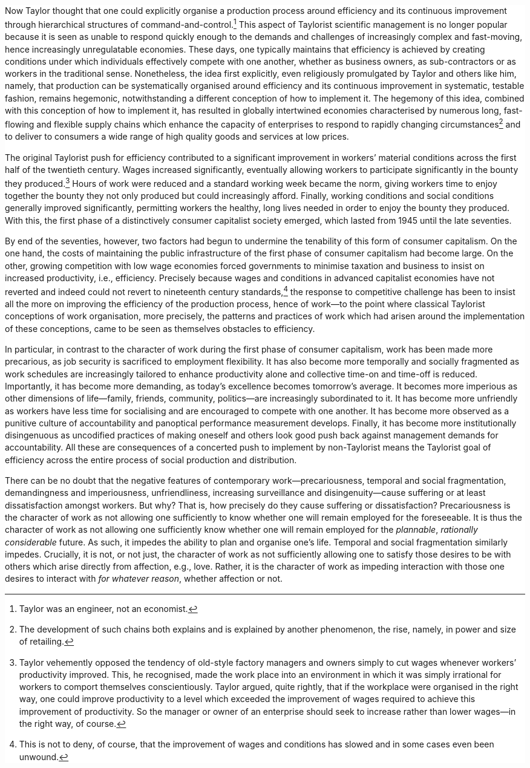 Now Taylor thought that one could explicitly organise a production process around efficiency and its continuous improvement through hierarchical structures of command-and-control.[^45] This aspect of Taylorist scientific management is no longer popular because it is seen as unable to respond quickly enough to the demands and challenges of increasingly complex and fast-moving, hence increasingly unregulatable economies. These days, one typically maintains that efficiency is achieved by creating conditions under which individuals effectively compete with one another, whether as business owners, as sub-contractors or as workers in the traditional sense. Nonetheless, the idea first explicitly, even religiously promulgated by Taylor and others like him, namely, that production can be systematically organised around efficiency and its continuous improvement in systematic, testable fashion, remains hegemonic, notwithstanding a different conception of how to implement it. The hegemony of this idea, combined with this conception of how to implement it, has resulted in globally intertwined economies characterised by numerous long, fast-flowing and flexible supply chains which enhance the capacity of enterprises to respond to rapidly changing circumstances[^46] and to deliver to consumers a wide range of high quality goods and services at low prices. 

The original Taylorist push for efficiency contributed to a significant improvement in workers’ material conditions across the first half of the twentieth century. Wages increased significantly, eventually allowing workers to participate significantly in the bounty they produced.[^47] Hours of work were reduced and a standard working week became the norm, giving workers time to enjoy together the bounty they not only produced but could increasingly afford. Finally, working conditions and social conditions generally improved significantly, permitting workers the healthy, long lives needed in order to enjoy the bounty they produced. With this, the first phase of a distinctively consumer capitalist society emerged, which lasted from 1945 until the late seventies. 

By end of the seventies, however, two factors had begun to undermine the tenability of this form of consumer capitalism. On the one hand, the costs of maintaining the public infrastructure of the first phase of consumer capitalism had become large. On the other, growing competition with low wage economies forced governments to minimise taxation and business to insist on increased productivity, i.e., efficiency. Precisely because wages and conditions in advanced capitalist economies have not reverted and indeed could not revert to nineteenth century standards,[^48] the response to competitive challenge has been to insist all the more on improving the efficiency of the production process, hence of work—to the point where classical Taylorist conceptions of work organisation, more precisely, the patterns and practices of work which had arisen around the implementation of these conceptions, came to be seen as themselves obstacles to efficiency.

In particular, in contrast to the character of work during the first phase of consumer capitalism, work has been made more precarious, as job security is sacrificed to employment flexibility. It has also become more temporally and socially fragmented as work schedules are increasingly tailored to enhance productivity alone and collective time-on and time-off is reduced. Importantly, it has become more demanding, as today’s excellence becomes tomorrow’s average. It becomes more imperious as other dimensions of life—family, friends, community, politics—are increasingly subordinated to it. It has become more unfriendly as workers have less time for socialising and are encouraged to compete with one another. It has become more observed as a punitive culture of accountability and panoptical performance measurement develops. Finally, it has become more institutionally disingenuous as uncodified practices of making oneself and others look good push back against management demands for accountability. All these are consequences of a concerted push to implement by non-Taylorist means the Taylorist goal of efficiency across the entire process of social production and distribution.

There can be no doubt that the negative features of contemporary work—precariousness, temporal and social fragmentation, demandingness and imperiousness, unfriendliness, increasing surveillance and disingenuity—cause suffering or at least dissatisfaction amongst workers. But why? That is, how precisely do they cause suffering or dissatisfaction? Precariousness is the character of work as not allowing one sufficiently to know whether one will remain employed for the foreseeable. It is thus the character of work as not allowing one sufficiently know whether one will remain employed for the _plannable_, _rationally considerable_ future. As such, it impedes the ability to plan and organise one’s life. Temporal and social fragmentation similarly impedes. Crucially, it is not, or not just, the character of work as not sufficiently allowing one to satisfy those desires to be with others which arise directly from affection, e.g., love. Rather, it is the character of work as impeding interaction with those one desires to interact with _for whatever reason_, whether affection or not. 


[^1]: I put things this way because Marx does not make clear just who these other human beings are. An adequate account of what alienation is must therefore identify precisely just who these others are and why, in what sense, the worker is alienated from them. I attempt this below—see Section VI iii.
[^2]: Obviously, not all suffering and privation is wrongful, e.g., the kind of suffering or privation one endures at the dentist’s, the privation one undergoes when seeking to reduce weight.
[^3]: The classical political economists always assumed that the idealised relations of exchange on which they reflect and whose laws they attempt to identify through such reflection were governed by the principle that exchange ought to be fair—governed both in the sense that this moral principle is true and in the sense that market actors acknowledge it, want to conform to it and as a rule do so. This does not, however, entail that the relation of exchange which exists between the worker and the capitalist is morally wrong or illegitimate. If this relation respects all other moral requirements and if capitalist relations of production and exchange are the best way of organising the economy, i.e., the one which most reliably benefits most people most of the time, then the extraction of surplus value may be rationally regarded as a necessary evil, hence morally unobjectionable, in just the same way as the pain one’s dentist causes is a necessary evil, hence morally unobjectionable..<br><br>That Marx also makes this methodological assumption is confirmed by the following passage from the _Grundrisse_: „Obgleich das Individuum A Bedürfnis fühlt nach der Ware des Individuums B, bemächtigt es sich derselben nicht mit Gewalt, noch vice versa, sondern sie erkennen sich wechselseitig an als Eigentümer, als Personen, deren Wülen ihre Waren durchdringt. Danach kommt hier zunächst das juristische Moment der Person herein und der Freiheit, soweit sie darin enthalten ist. Keines bemächtigt sich des Eigentums des andren mit Gewalt. Jedes entäußert sich desselben freiwillig.“ (MEW 42, S.169)
[^4]: One should no doubt engage with workers in the present in order to improve their understanding of why their pay, health and safety is as it is. But this is only because doing so is part and parcel of encouraging collapse of the system.
[^5]: It is worth pointing out that there is no evidence to show that the _early_ Marx was not equally dismissive of such attempts.
[^6]: I have argued the need for and sketched the rough outline of such theory elsewhere—see Christensen 2014 and 2015.
[^7]: See Feuerbach 1846/1973, S.269.
[^8]: Indeed, I suspect that Feuerbach was the first, or at least one of the first, to use the verb in this way. Admittedly, at one point (Feuerbach 1846/1973, S.33) Feuerbach speaks of „Das Verhalten der Erde zur Sonne“ and „ein Verhalten der Erde zu sich selbst.“ This is clearly inconsistent with the idea that “Sich Verhalten” is essentially self-conscious, rational self-maintenance. Note that Heidegger is in this regard very consistent: “Sich Verhalten” is applicable only to Dasein; the evolutionarily hard-wired self-steering character of insects he calls their _Sich Benehmen_—see Heidegger _GA_ 29/30.
[^9]: It is not properly translated in the old Milligan translation: “Man is a species-being ... because he treats himself as the actual, living species; because he treats himself as a _universal_ and therefore a free being.” (Marx 1844/1964, p.112)
[^10]: Heidegger would eventually explicitly say as _who_ it is.
[^11]: And this ambiguity would go on to become what Heidegger calls the ontological difference.
[^12]: The full passage reads: “Das praktische Erzeugen einer _gegenständlichen Welt_, die _Bearbeitung_ der unorganischen Natur ist die Bewährung des Menschen als eines bewußten Gattungswesens, d.h. eines Wesens, das sich zu der Gattung als seinem eignen Wesen oder zu sich als Gattungswesen verhält.” (MEW 40, S.516-517)
[^13]: In other words, the human being, as a self-conscious subject, realises itself as the particular kind of subject and the particular individual subject that it is. Note, however, that the notion of self-realisation here is not the very modern pre-philosophical one but rather a very old Aristotelian one. Because the danger exists of confusing these two notions of self-realisation or -actualisation, one should avoid these terms. Axel Honneth seems to me at least to conflate these notions.
[^14]: And indeed uses other terms containing the word ‘species’ (_Gattung_), e.g., species-life (_Gattungsleben_) and species-activity (_Gattungstätigkeit_). Interestingly and importantly, Feuerbach speaks much more of species and species-life than he does of species-being.
[^15]: And I believe he does this from the outset _and retains it throughout his life_. The critique of Feuerbach in the _German Ideology_ does not represent a rejection of this but rather a critique of Feuerbach which yields itself out of this. I cannot, of course, argue for this properly here.
[^16]: In the Gilligan translation, there is a translator’s note to the term ‘species-being’—see pp.241-242. In this note Gilligan attempts to explain the term by appeal to the account Feuerbach gives of the essence of humanity in _The Essence of Christianity_. The translation of Feuerbach he cites is the one by Mary Anne Evans, i.e., George Elliot, from 1854. Unfortunately, in one of the passages cited Evans has Feuerbach speak of “(t)he relation of the sun to the earth ...” whereas in fact Feuerbach speaks of “(d)as _Verhalten_ der _Erde zur Sonne_ ... .” (Feuerbach 1846/1973, S.33) Evans so little sees the significance of Feuerbach’s use of the verbal substantive _Verhalten_ that she uses the much flatter English word “relation” (which would be appropriate if Feuerbach had used the word _Verhältnis_ or _Beziehung_), whose completely flat symmetry she then appears to take as entitlement to invert Feuerbach’s earth-to-sun to sun-to-earth. As the translations of Marx also reveal, this reflects a general tendency on the part of English-speaking interpreters and translators not to see the significance of the use made by Feuerbach and others of the reflexive verb _Sich Verhalten_.
[^17]: Nor can one regard Marx as speaking elliptically about _the mere capacity_ to become conscious of or be concerned about one’s own species and the species of all other things. For this would render the notion of species-being incapable of doing any theoretical work: in some sense even those who lack a concept either of the human being or of all other thing could acquire it but precisely because and to the extent that they lack these concepts, their character as species-being would have no impact upon or implications for how they currently exist. Marx’s characterisation of humans as species-beings has been rendered vacuous.
[^18]: Heidegger’s formal-ontological characterisation has another advantage over Marx’s more anthropologistic, even biologistic terminology of human essence (_menschliches Wesen_), humanity (_Menschheit_), species (_Gattung_), species-activity (_Gattungstätigkeit_), species-life (_Gattungsleben_) and of course species-being (_Gattungswesen_): it permits one clearly to acknowledge that human beings comport themselves to numerous different things simultaneously, that is, that they fall under numerous kinds _K_ such that something only falls under _K_ if it comports itself to itself as an instance of _K_. 
[^19]: Such knowing-that enables one to formulate relatively anodyne rules of thumb for the kind.
[^20]: The qualification “as a rule” is necessary because it is certainly possible that someone should find themselves in, e.g., the role of a teacher without actually understanding, in the strong, both cognitive and practical sense relevant here, what it is to be a teacher. This is, however, only possible _as an exception to the rule_. If literally _no one_ understood themselves as a teacher in this sense, then the role would not exist. The necessity of this qualification should be borne in mind whenever convenience leads me to leave it out.
[^21]: This will be true only of social roles and identities but since, at least on a broad reading of the term ‘kind’, social roles and identities are kinds, the term is quite appropriate here.
[^22]: The ‘sightedness’, that is, the _cognitive character_, of such application must be emphasised. With Dreyfus and his followers one can certainly say that the ability to perform a certain social role or to realise a certain identity is a knowing-how. But the character of <em>know</em>-how precisely as a knowing of something must be taken seriously: true know-how has, as Fichte might say, an eye set into it, an eye which yields knowledge of what, in view of particular, perhaps unique circumstances in which one is acting, is to be done. Without this eye, without this sight, the behaviour in which the realisation of a role or identity consists would not have the spontaneity, the perhaps unprecedented adaptavity, which permits one to speak of _application_.
[^23]: I hesitate to say that it therein makes, realises or even merely constitutes itself as what it is because all these terms, particularly the first, encourage (although they do not necessitate) a reading of _Existenz_ as an essentially promethean notion. This is quite wrong; insofar as it is appropriate here to speak, for example, of realisation, realisation is to be understood in an old-fashioned _Aristotelian_ sense rather than any modern sense, whether in the philosophical sense intended by those who claim that the only thing essential about human being is that it makes and re-makes itself anew; or in the pre-philosophical sense intended by those who speak of their essential need to realise themselves in this or that unique way, e.g., through performance poetry, stamp-collecting or train-spotting.
[^24]: Clearly, only Dasein can exist in the sense just characterised. Consequently, only the human being exist in this sense, at least as far we empirically know. To this extent one may quite unproblematically say that existence in Heidegger’s sense—_Existenz_—and everything which pertains to it are _essential_ determinations or features of Dasein. Yet this is clearly not an ‘essentialism’ of the kind criticised by Jäggi—see Jäggi 2005—since these essential determinations of Dasein are merely _formally_, not _materially_ ontological. In consequence, they do not entail any substantive form of human life, society or culture.
[^25]: This formal-ontological character explains why Heidegger puts the word ‘essence’ in shudder quotes.
[^26]: This shows, incidentally, how much more sophisticated Heidegger’s ‘existentialism’ is in comparison to Sartre’s existentialism. One can certainly say, with Sartre, that existence _precedes_ essence if by this one means, as Heidegger does, that Dasein’s essence lies at the level of formal, not regional or material ontology. If, however, one intends, as Sartre appears to, some kind of anti-essentialism, then what one says is simply wrong.
[^27]: Indeed, the distinction between _phrónesis_ and _techné_ maps at least roughly onto the distinction just made between external and internal insight, which latter is both circumspective and regardful at once, or as Heidegger occasionally says, _umsichtig-rücksichtig_.
[^28]: See _NE_ VI, Ch.12, 1144a23–8. One may regard possession of the higher-order preference as at least necessary for being of good character.
[^29]: Yet this Heidegger-inspired account of what is in effect _phrónesis_ is clearer than Aristotle’s in one important respect: on this account, it is perfectly clear that _phrónesis_ is not something independent of or extraneous to that circumspection and regard which is built into the capacity to act out social roles and identities. Rather, it is explicitly construed as a form of sight which underpins the first two. To this extent, it is fundamentally this form of sight which distinguishes the acting out of roles and identities from the mindless behaviour of the Sphex wasp, which therefore characterises an animal as rational. To this extent, too, _phrónesis_ is something which _begins_ in the everyday and genuinely _culminates_ in the political. The connection between _phrónesis_ and _techné_, between the political and the everyday, is made clear; _phrónesis_ is not construed simply as something exercised by the citizen ruling in order that the citizens ruled might effectively pursue their everyday _technai_ in everyday certainty. Rather, it is shown to be implicit in the exercise of _techné_ itself.
[^30]: “So fern nun Tugend und Glückseligkeit zusammen den Besitz des höchsten Guts in einer Person, hiebei aber auch Glückseligkeit, ganz genau in Proportion der Sittlichkeit (als Wert der Person und deren Würdigkeit glücklich zu sein) ausgeteilt, das höchste Gut einer möglichen Welt ausmachen: so bedeutet dieses das Ganze, das vollendete Gute, worin doch Tugend immer, als Bedingung, das oberste Gut ist, weil es weiter keine Bedingung über sich hat, Glückseligkeit immer etwas, was dem, der sie besitzt, zwar angenehm, aber nicht für sich allein schlechterdings und in aller Rücksicht gut ist, sondern jederzeit das moralische gesetzmäßige Verhalten als Bedingung voraussetzt.”—Kant, I. 1787/1978, Zweites Hauptstück, A 199 (S.238-239).
[^31]: The thought here is biblical: the perfected good is a condition in which “the righteous shall flourish as the green leaf.” (_Proverbs_ 11:28)
[^32]: Kant can maintain this because according to him the fully rational subject’s awareness of the moral law is awareness of it _as commanding_ (_gebieterisch_). The subject is thus awestruck, hence moved by it.
[^33]: In this spirit, Marx writes, “(C)ommunism is not as such the goal of human development—the form of [truly] human society.” (MEW 40, S.546) Human development does not tend towards any end-point _behind the backs of human agents_, as it does in Hegel.
[^34]: This famous passage from _The Critique of the Gotha Programme_ of 1875 is not original to Marx—see	
[^35]: Marx maintains, of course, that a social order which allocates resources according to this (half of) the principle must be one in which private property in Marx’s distinctive sense—private ownership of the means of production for the market (exchange)—does not exist.
[^36]: That the life-activity of human beings is their collective productive process is clear from Marx’s characterisation of nature as “the matter, object and tool of [the human being’s] life activity.” (MEW 40, S.516) That, however, the interpretation just given of how Marx understands the productive process—what in the _Economic and Philosophic Manuscripts_ he calls “productive life”—is shown by the following passage, taken, importantly, from the _German Ideology_: “Die Weise, in der die Menschen ihre Lebensmittel produzieren, hängt zunächst von der Beschaffenheit der vorgefundenen und zu reproduzierenden Lebensmittel selbst ab. Diese Weise der Produktion ist nicht bloß nach der Seite hin zu betrachten, daß sie die Reproduktion der physischen Existenz der Individuen ist. Sie ist vielmehr schon eine bestimmte Art der Tätigkeit dieser Individuen, eine bestimmte Art, ihr Leben zu äußern, eine bestimmte _Lebensweise_ derselben. Wie die Individuen ihr Leben äußern, so sind sie. Was sie sind, fällt also zusammen mit ihrer Produktion, sowohl damit, _was_ sie produzieren, als auch damit, _wie_ sie produzieren. Was die Individuen also sind, das hängt ab von den materiellen Bedingungen ihrer Produktion.” (MEW 3, S.21) 
[^37]: It is worth pointing out that the interpretation developed here and attributed to Marx is perfectly compatible with the view that non-human and in particular natural entities have moral claims. I certainly believe that individual sentient animals have rights and neither Marx nor I believe that rocks and rivers have rights (although they may well deserve protection for prudential and aesthetic reasons). But nothing said thus forecloses the issue of whether rocks, rivers, ecosystems, species and the like have rights. If they so, this would obviously affect what realises the perfected good but here no position has been taken on what would or would not count as realising the perfected good beyond the claim that no racist totality of social interaction would realise it.
[^38]: One might wish one were an elephant or a Vulcan like Mr. Spock rather than a human being. But this is at best an idle wish which one does not take seriously—or if one does, one is insane.
[^39]: See Dejours and Deranty 2010, p.170, and Dejours 2006, pp.49-51.
[^40]: At one point, Heidegger describes this everyday kind of _phrónesis_ as “Sicht auf das Sein als solches, umwillen dessen das Dasein je ist, wie es ist” (Heidegger 1979, § 31, H 146), that is, sight towards that Being as such for the sake of which Dasein in each case is as (how) it is. In § 41, H 191, Heidegger describes understanding, which precisely at H 146 he has identified with the sight of Dasein, as “[das] sich entwerfenden Seins zum eigensten Seinkönnen,” that is, as self-sketching Being towards one’s ownmost ability to be. This, Heidegger goes on to say, is precisely that for the sake of which Dasein in each case is as (how) it is. (I am assuming here that the standard translation of Heidegger’s use of _Sich Entwerfen_ as to project is wrong, indeed misleadingly so.)
[^41]: Sometimes Marx himself does seem to regard such phenomena as causes of alienation, as when he says, speaking of the relations of production with which he was familiar, “Die Verwirklichung der Arbeit erscheint so sehr als Entwirklichung, daß der Arbeiter bis zum Hungertod entwirklicht wird.” (MEW 40, S.512) Here, Marx moves from a conception of _Entwirklichung_ as alienation—lack or denial of _Verwirklichung_, i.e., the realisation of what one essentially is—to a conception of it as ceasing to be real, i.e., dying. In so doing, he creates the impression that the poverty caused by work is a cause not just of death but of alienation. It seems, however, that Marx is not so much confused as sacrificing precision for a rhetorical flourish which expresses his moral outrage at the conditions of workers in his time.
[^42]: This provides an initial clue as to how one should understand alienation in the _second_ sense distinguised by Marx, namely, alienation of workers from the _act_ of work.
[^43]: Two world wars played a major role in winning acceptance for and carrying out the Taylorist re-organisation. Governments, business interests and trade unions rallied around diverse national flags in an effort to produce more for the war effort. This fundamentally transformed the size and structure of the capitalist economy and laid the seeds for American hegemony in the second half of the twentieth century.
[^44]: See Weber 1947, p.250 and p.261.
[^45]: Taylor was an engineer, not an economist.
[^46]: The development of such chains both explains and is explained by another phenomenon, the rise, namely, in power and size of retailing.
[^47]: Taylor vehemently opposed the tendency of old-style factory managers and owners simply to cut wages whenever workers’ productivity improved. This, he recognised, made the work place into an environment in which it was simply irrational for workers to comport themselves conscientiously. Taylor argued, quite rightly, that if the workplace were organised in the right way, one could improve productivity to a level which exceeded the improvement of wages required to achieve this improvement of productivity. So the manager or owner of an enterprise should seek to increase rather than lower wages—in the right way, of course.
[^48]: This is not to deny, of course, that the improvement of wages and conditions has slowed and in some cases even been unwound.
[^49]: The term ‘capital’ is here understood in the Marxist sense, that is, as connoting money which has become a means of investment for the sake of acquiring the capacity to produce goods and services which will be sold on the market for the sake of acquiring further means of investment, i.e., capital. Clearly, this identity presupposes, both historically and conceptually, those identities which constitute something as money in the first place, in particular, being a means of circulation, but also being a means of payment, a means of credit, etc. Note that this notion of capital is not identical with the notion of profit since capital is basically profit made for the sake of generating more profit made for the sake of generating more profit made for ... . Note, too, that this does not prevent one from regarding machinery and other non-monetary assets as forms of capital although it does mean that one must regard such non-monetary forms of capital as derivative upon capital in the monetary sense.
[^50]: See Braverman 1974 and Kanigel 1997 and 2005.
[^51]: See MEW 40, S.450, 530 and 531.
[^52]: Note that this is a practical and moral-philosophical version of two questions one can ask of Kant’s attempt to provide a transcendental philosophical justification of notions of space and time, cause and substance, stronger than those recommended by Hume: why must a self-conscious subject believe that the world which shows itself in its experience is a spatio-temporally structured and causally regular place, in particular, in any sense stronger than Hume’s? And why must the thesis that the world which shows itself in a subject’s experience is such a spatio-temporally structured and causally regular place in any sense stronger than Hume’s be true? Barry Stroud once argued that Kant’s transcendental philosophy could at best constitute an answer to the first question.
[^53]: This, incidentally, is the point of departure for understanding Marx’s conception of nature and, in particular, his puzzlingly remarks about nature’s being the inorganic body of man (MEW 40, S.516-517)—that wherein human sensuousness realises and fulfils itself, thereby humanising nature and naturalising humanity (MEW 40, S.541-544).
[^54]: Your entitlement to having a say in the future fate and use of this part of nature could then go on to become the basis upon which you and I reach agreement concerning the extent to which you may and may not use it as you like, hence defend it and yourself against me should I not respect this agreement. In this way, the part of nature you have laboured upon could become your property in a sense much more recognisable as a case of property, property ownership and property rights and responsibilities.
[^55]: This appears to be what Lyotard is getting at when he speaks of the tendency of post-modern society towards turning a mere aggregate of interaction into a system in something approximating to Luhmann’s sense—see Lyotard 1984.
[^56]: The only way in which one could make this in and of itself a form of suffering would be to indulge in the dubiously metaphysical move of positing some higher-order desire to have such a say. This would be a mistake analogous to the mistake one would make in simply postulating or positing that human beings, as self-conscious species-beings, have some urge or drive to be free. It is quite clear that human beings can live relatively comfortably in situations of unfreedom. As a rule, they will find this situation sub-optimal, will be discomfitted by it, but the can and often do reconcile themselves to their sub-optimal existence, particularly when it is materially satisfactory.
[^57]: Incidentally, this appears not to be the received view; I have found only one source which also claims this, namely,	 http://www.sparknotes.com/philosophy/marx/section1.rhtml.
[^58]: Which is not to be confused with private property in the sense in which my toothbrush is mine. By private property Marx does not mean _personal_ property but rather an aspect or dimension of the total productive life of a human community to which some individual or individuals have a right of exclusive access or use.
[^59]: The idea that such new forms of work are post-<em>Taylorist</em>, at least because they no longer involve stultifying assemby line work and the like, is fundamentally and importantly confused: it is just plain false that Taylor regarded it as _desirable_ that workers should be given the most mindless, repetitive tasks possible. Rather, he regarded it as _necessary_, hence as something which should, both for economic and for moral reasons, be avoided if cost-effective automation was possible.